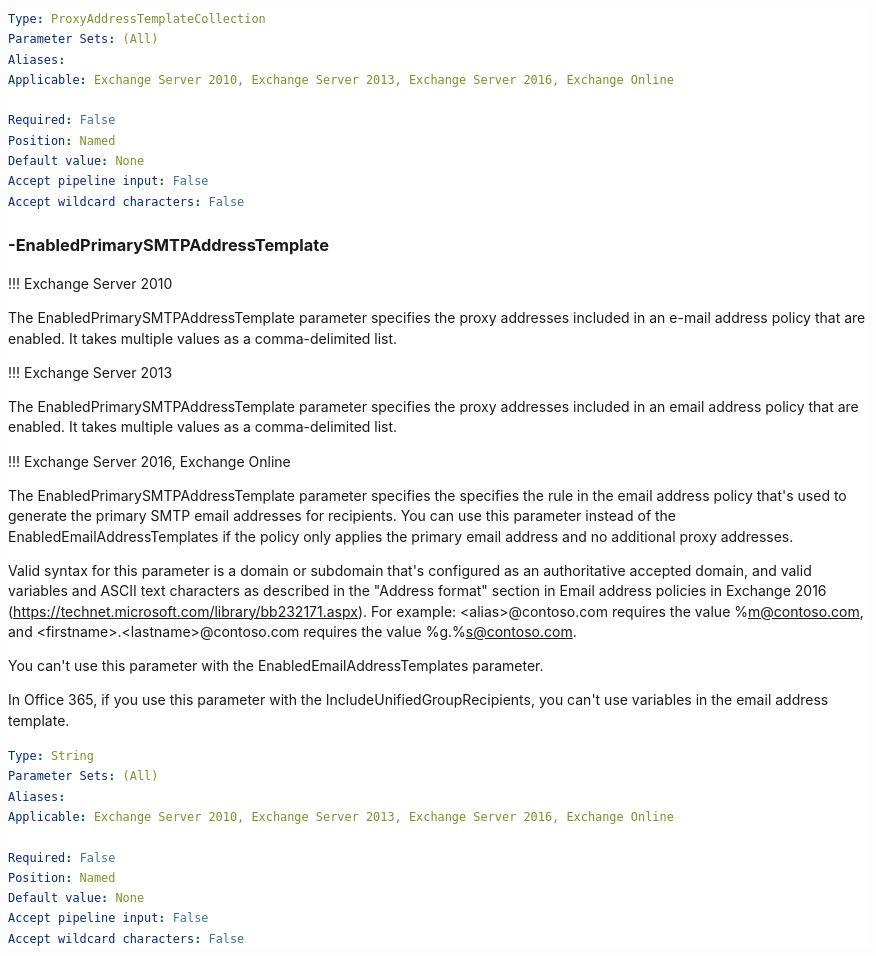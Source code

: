 
```yaml
Type: ProxyAddressTemplateCollection
Parameter Sets: (All)
Aliases:
Applicable: Exchange Server 2010, Exchange Server 2013, Exchange Server 2016, Exchange Online

Required: False
Position: Named
Default value: None
Accept pipeline input: False
Accept wildcard characters: False
```

### -EnabledPrimarySMTPAddressTemplate
!!! Exchange Server 2010

The EnabledPrimarySMTPAddressTemplate parameter specifies the proxy addresses included in an e-mail address policy that are enabled. It takes multiple values as a comma-delimited list.



!!! Exchange Server 2013

The EnabledPrimarySMTPAddressTemplate parameter specifies the proxy addresses included in an email address policy that are enabled. It takes multiple values as a comma-delimited list.



!!! Exchange Server 2016, Exchange Online

The EnabledPrimarySMTPAddressTemplate parameter specifies the specifies the rule in the email address policy that's used to generate the primary SMTP email addresses for recipients. You can use this parameter instead of the EnabledEmailAddressTemplates if the policy only applies the primary email address and no additional proxy addresses.

Valid syntax for this parameter is a domain or subdomain that's configured as an authoritative accepted domain, and valid variables and ASCII text characters as described in the "Address format" section in Email address policies in Exchange 2016 (https://technet.microsoft.com/library/bb232171.aspx). For example: \<alias\>@contoso.com requires the value %m@contoso.com, and \<firstname\>.\<lastname\>@contoso.com requires the value %g.%s@contoso.com.

You can't use this parameter with the EnabledEmailAddressTemplates parameter.

In Office 365, if you use this parameter with the IncludeUnifiedGroupRecipients, you can't use variables in the email address template.



```yaml
Type: String
Parameter Sets: (All)
Aliases:
Applicable: Exchange Server 2010, Exchange Server 2013, Exchange Server 2016, Exchange Online

Required: False
Position: Named
Default value: None
Accept pipeline input: False
Accept wildcard characters: False
```
